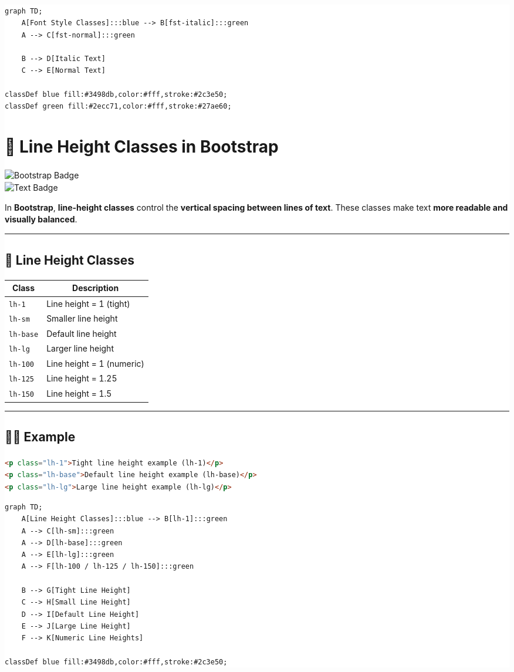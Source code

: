 ```mermaid
graph TD;
    A[Font Style Classes]:::blue --> B[fst-italic]:::green
    A --> C[fst-normal]:::green

    B --> D[Italic Text]
    C --> E[Normal Text]

classDef blue fill:#3498db,color:#fff,stroke:#2c3e50;
classDef green fill:#2ecc71,color:#fff,stroke:#27ae60;
```

# 📏 Line Height Classes in Bootstrap

![Bootstrap Badge](https://img.shields.io/badge/Framework-Bootstrap-blue)  
![Text Badge](https://img.shields.io/badge/Feature-Line_Height-orange)  

In **Bootstrap**, **line-height classes** control the **vertical spacing between lines of text**. These classes make text **more readable and visually balanced**.

---

## 🔹 Line Height Classes

| Class        | Description                       |
|--------------|-----------------------------------|
| `lh-1`       | Line height = 1 (tight)           |
| `lh-sm`      | Smaller line height               |
| `lh-base`    | Default line height               |
| `lh-lg`      | Larger line height                |
| `lh-100`     | Line height = 1 (numeric)         |
| `lh-125`     | Line height = 1.25                |
| `lh-150`     | Line height = 1.5                  |

---

## 🧑‍💻 Example

```html
<p class="lh-1">Tight line height example (lh-1)</p>
<p class="lh-base">Default line height example (lh-base)</p>
<p class="lh-lg">Large line height example (lh-lg)</p>
```

```mermaid
graph TD;
    A[Line Height Classes]:::blue --> B[lh-1]:::green
    A --> C[lh-sm]:::green
    A --> D[lh-base]:::green
    A --> E[lh-lg]:::green
    A --> F[lh-100 / lh-125 / lh-150]:::green

    B --> G[Tight Line Height]
    C --> H[Small Line Height]
    D --> I[Default Line Height]
    E --> J[Large Line Height]
    F --> K[Numeric Line Heights]

classDef blue fill:#3498db,color:#fff,stroke:#2c3e50;
```